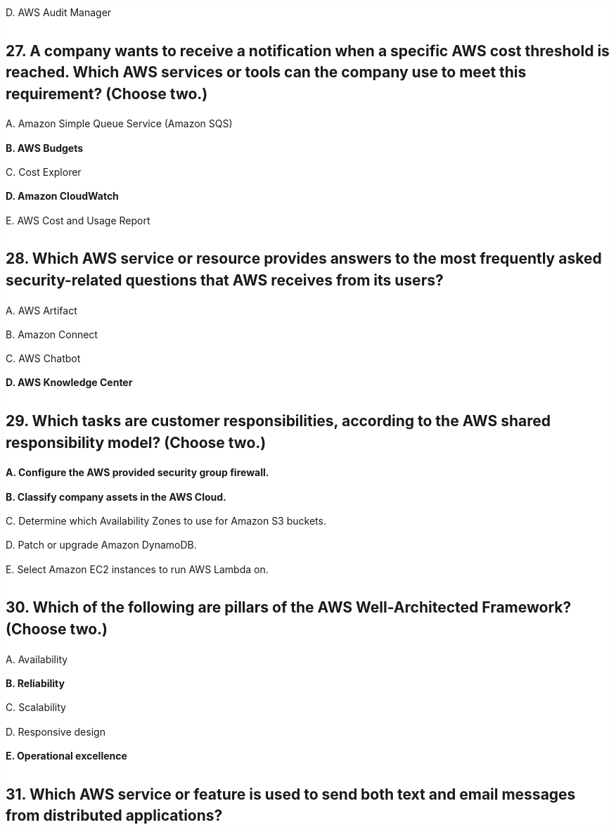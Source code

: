 D. AWS Audit Manager

## 27. A company wants to receive a notification when a specific AWS cost threshold is reached. Which AWS services or tools can the company use to meet this requirement? (Choose two.)

A. Amazon Simple Queue Service (Amazon SQS)

**B. AWS Budgets**

C. Cost Explorer

**D. Amazon CloudWatch**

E. AWS Cost and Usage Report

## 28. Which AWS service or resource provides answers to the most frequently asked security-related questions that AWS receives from its users?

A. AWS Artifact

B. Amazon Connect

C. AWS Chatbot

**D. AWS Knowledge Center**

## 29. Which tasks are customer responsibilities, according to the AWS shared responsibility model? (Choose two.)

**A. Configure the AWS provided security group firewall.**

**B. Classify company assets in the AWS Cloud.**

C. Determine which Availability Zones to use for Amazon S3 buckets.

D. Patch or upgrade Amazon DynamoDB.

E. Select Amazon EC2 instances to run AWS Lambda on.

## 30. Which of the following are pillars of the AWS Well-Architected Framework? (Choose two.)

A. Availability

**B. Reliability**

C. Scalability

D. Responsive design

**E. Operational excellence**

## 31. Which AWS service or feature is used to send both text and email messages from distributed applications?
